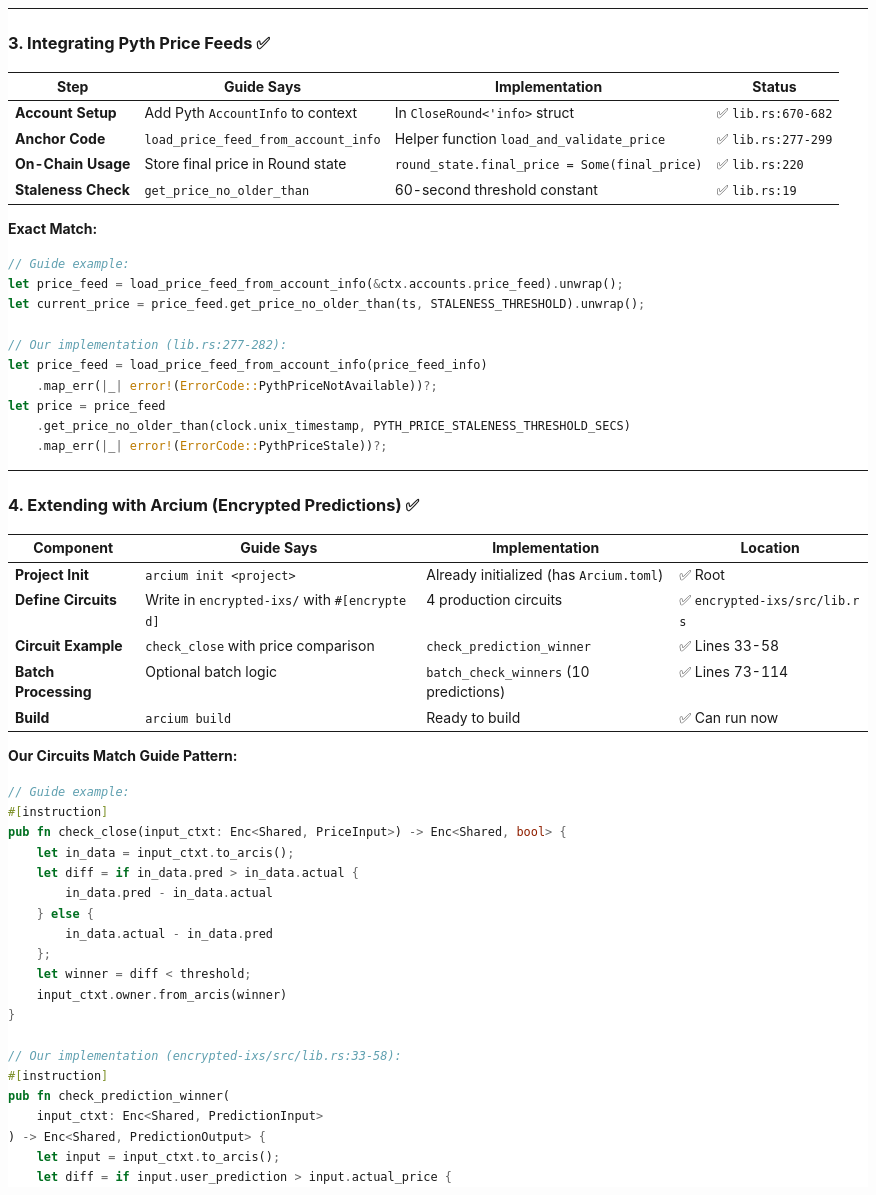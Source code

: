 
---

### **3. Integrating Pyth Price Feeds** ✅

| Step | Guide Says | Implementation | Status |
|------|------------|----------------|--------|
| **Account Setup** | Add Pyth `AccountInfo` to context | In `CloseRound<'info>` struct | ✅ `lib.rs:670-682` |
| **Anchor Code** | `load_price_feed_from_account_info` | Helper function `load_and_validate_price` | ✅ `lib.rs:277-299` |
| **On-Chain Usage** | Store final price in Round state | `round_state.final_price = Some(final_price)` | ✅ `lib.rs:220` |
| **Staleness Check** | `get_price_no_older_than` | 60-second threshold constant | ✅ `lib.rs:19` |

**Exact Match:**
```rust
// Guide example:
let price_feed = load_price_feed_from_account_info(&ctx.accounts.price_feed).unwrap();
let current_price = price_feed.get_price_no_older_than(ts, STALENESS_THRESHOLD).unwrap();

// Our implementation (lib.rs:277-282):
let price_feed = load_price_feed_from_account_info(price_feed_info)
    .map_err(|_| error!(ErrorCode::PythPriceNotAvailable))?;
let price = price_feed
    .get_price_no_older_than(clock.unix_timestamp, PYTH_PRICE_STALENESS_THRESHOLD_SECS)
    .map_err(|_| error!(ErrorCode::PythPriceStale))?;
```

---

### **4. Extending with Arcium (Encrypted Predictions)** ✅

| Component | Guide Says | Implementation | Location |
|-----------|------------|----------------|----------|
| **Project Init** | `arcium init <project>` | Already initialized (has `Arcium.toml`) | ✅ Root |
| **Define Circuits** | Write in `encrypted-ixs/` with `#[encrypted]` | 4 production circuits | ✅ `encrypted-ixs/src/lib.rs` |
| **Circuit Example** | `check_close` with price comparison | `check_prediction_winner` | ✅ Lines 33-58 |
| **Batch Processing** | Optional batch logic | `batch_check_winners` (10 predictions) | ✅ Lines 73-114 |
| **Build** | `arcium build` | Ready to build | ✅ Can run now |

**Our Circuits Match Guide Pattern:**
```rust
// Guide example:
#[instruction]
pub fn check_close(input_ctxt: Enc<Shared, PriceInput>) -> Enc<Shared, bool> {
    let in_data = input_ctxt.to_arcis();
    let diff = if in_data.pred > in_data.actual {
        in_data.pred - in_data.actual
    } else {
        in_data.actual - in_data.pred
    };
    let winner = diff < threshold;
    input_ctxt.owner.from_arcis(winner)
}

// Our implementation (encrypted-ixs/src/lib.rs:33-58):
#[instruction]
pub fn check_prediction_winner(
    input_ctxt: Enc<Shared, PredictionInput>
) -> Enc<Shared, PredictionOutput> {
    let input = input_ctxt.to_arcis();
    let diff = if input.user_prediction > input.actual_price {
```